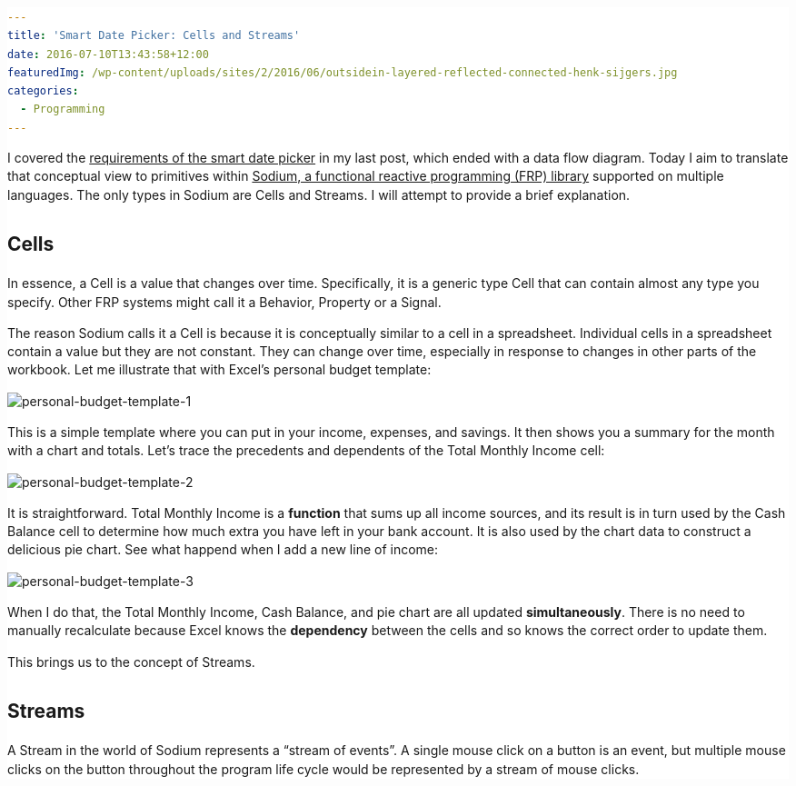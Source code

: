 ```yaml
---
title: 'Smart Date Picker: Cells and Streams'
date: 2016-07-10T13:43:58+12:00
featuredImg: /wp-content/uploads/sites/2/2016/06/outsidein-layered-reflected-connected-henk-sijgers.jpg
categories:
  - Programming
---
```

I covered the [requirements of the smart date picker](/smart-date-picker-requirements/) in my last post, which ended with a data flow diagram. Today I aim to translate that conceptual view to primitives within [Sodium, a functional reactive programming (FRP) library](https://github.com/SodiumFRP/sodium) supported on multiple languages. The only types in Sodium are Cells and Streams. I will attempt to provide a brief explanation.



## Cells

In essence, a Cell is a value that changes over time. Specifically, it is a generic type Cell<T> that can contain almost any type you specify. Other FRP systems might call it a Behavior, Property or a Signal.

The reason Sodium calls it a Cell is because it is conceptually similar to a cell in a spreadsheet. Individual cells in a spreadsheet contain a value but they are not constant. They can change over time, especially in response to changes in other parts of the workbook. Let me illustrate that with Excel’s personal budget template:

<img class="alignnone wp-image-187 size-large" src="/wp-content/uploads/sites/2/2016/07/personal-budget-template-1.png" alt="personal-budget-template-1" width="640" height="439" srcset="/wp-content/uploads/sites/2/2016/07/personal-budget-template-1.png 1024w, /wp-content/uploads/sites/2/2016/07/personal-budget-template-1.png 300w, /wp-content/uploads/sites/2/2016/07/personal-budget-template-1.png 768w" sizes="(max-width: 640px) 100vw, 640px" />

This is a simple template where you can put in your income, expenses, and savings. It then shows you a summary for the month with a chart and totals. Let’s trace the precedents and dependents of the Total Monthly Income cell:

<img class="alignnone size-large wp-image-188" src="/wp-content/uploads/sites/2/2016/07/personal-budget-template-2.png" alt="personal-budget-template-2" width="640" height="446" srcset="/wp-content/uploads/sites/2/2016/07/personal-budget-template-2.png 1024w, /wp-content/uploads/sites/2/2016/07/personal-budget-template-2.png 300w, /wp-content/uploads/sites/2/2016/07/personal-budget-template-2.png 768w" sizes="(max-width: 640px) 100vw, 640px" />

It is straightforward. Total Monthly Income is a **function** that sums up all income sources, and its result is in turn used by the Cash Balance cell to determine how much extra you have left in your bank account. It is also used by the chart data to construct a delicious pie chart. See what happend when I add a new line of income:

<img class="alignnone size-large wp-image-189" src="/wp-content/uploads/sites/2/2016/07/personal-budget-template-3.png" alt="personal-budget-template-3" width="640" height="451" srcset="/wp-content/uploads/sites/2/2016/07/personal-budget-template-3.png 1024w, /wp-content/uploads/sites/2/2016/07/personal-budget-template-3.png 300w, /wp-content/uploads/sites/2/2016/07/personal-budget-template-3.png 768w" sizes="(max-width: 640px) 100vw, 640px" />

When I do that, the Total Monthly Income, Cash Balance, and pie chart are all updated **simultaneously**. There is no need to manually recalculate because Excel knows the **dependency** between the cells and so knows the correct order to update them.

This brings us to the concept of Streams.

## Streams

A Stream<T> in the world of Sodium represents a “stream of events”. A single mouse click on a button is an event, but multiple mouse clicks on the button throughout the program life cycle would be represented by a stream of mouse clicks.
